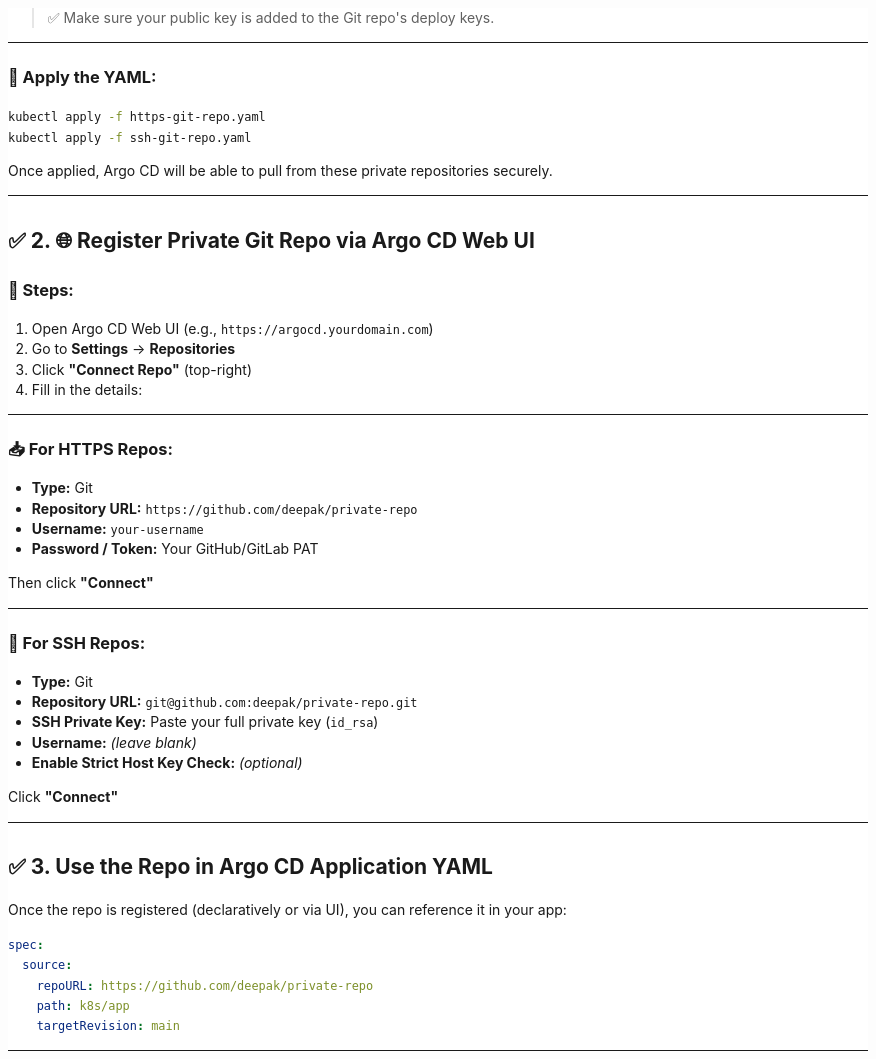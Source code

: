 > ✅ Make sure your public key is added to the Git repo's deploy keys.

---

### 🔁 Apply the YAML:

```bash
kubectl apply -f https-git-repo.yaml
kubectl apply -f ssh-git-repo.yaml
```

Once applied, Argo CD will be able to pull from these private repositories securely.

---

## ✅ 2. 🌐 Register Private Git Repo via Argo CD Web UI

### 🔄 Steps:

1. Open Argo CD Web UI (e.g., `https://argocd.yourdomain.com`)
2. Go to **Settings** → **Repositories**
3. Click **"Connect Repo"** (top-right)
4. Fill in the details:

---

### 📥 For HTTPS Repos:

* **Type:** Git
* **Repository URL:** `https://github.com/deepak/private-repo`
* **Username:** `your-username`
* **Password / Token:** Your GitHub/GitLab PAT

Then click **"Connect"**

---

### 🔐 For SSH Repos:

* **Type:** Git
* **Repository URL:** `git@github.com:deepak/private-repo.git`
* **SSH Private Key:** Paste your full private key (`id_rsa`)
* **Username:** *(leave blank)*
* **Enable Strict Host Key Check:** *(optional)*

Click **"Connect"**

---

## ✅ 3. Use the Repo in Argo CD Application YAML

Once the repo is registered (declaratively or via UI), you can reference it in your app:

```yaml
spec:
  source:
    repoURL: https://github.com/deepak/private-repo
    path: k8s/app
    targetRevision: main
```

---